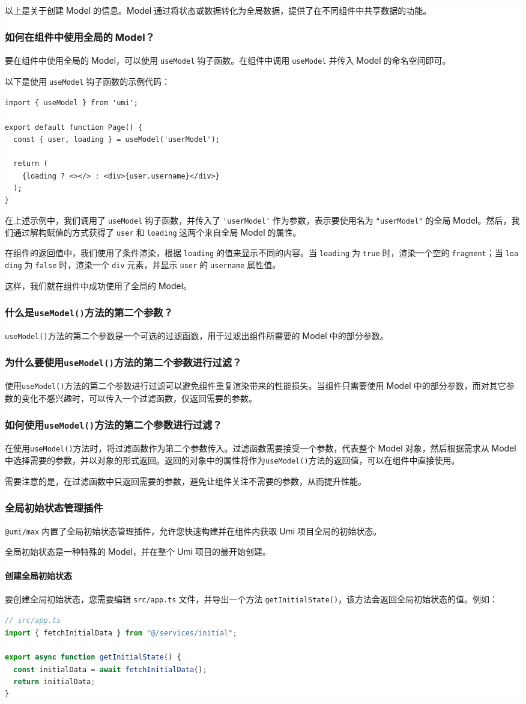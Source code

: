 以上是关于创建 Model 的信息。Model 通过将状态或数据转化为全局数据，提供了在不同组件中共享数据的功能。

### 如何在组件中使用全局的 Model？

要在组件中使用全局的 Model，可以使用 `useModel` 钩子函数。在组件中调用 `useModel` 并传入 Model 的命名空间即可。

以下是使用 `useModel` 钩子函数的示例代码：

```tsx
import { useModel } from 'umi';

export default function Page() {
  const { user, loading } = useModel('userModel');

  return (
    {loading ? <></> : <div>{user.username}</div>}
  );
}
```

在上述示例中，我们调用了 `useModel` 钩子函数，并传入了 `'userModel'` 作为参数，表示要使用名为 `"userModel"` 的全局 Model。然后，我们通过解构赋值的方式获得了 `user` 和 `loading` 这两个来自全局 Model 的属性。

在组件的返回值中，我们使用了条件渲染，根据 `loading` 的值来显示不同的内容。当 `loading` 为 `true` 时，渲染一个空的 `fragment`；当 `loading` 为 `false` 时，渲染一个 `div` 元素，并显示 `user` 的 `username` 属性值。

这样，我们就在组件中成功使用了全局的 Model。

### 什么是`useModel()`方法的第二个参数？

`useModel()`方法的第二个参数是一个可选的过滤函数，用于过滤出组件所需要的 Model 中的部分参数。

### 为什么要使用`useModel()`方法的第二个参数进行过滤？

使用`useModel()`方法的第二个参数进行过滤可以避免组件重复渲染带来的性能损失。当组件只需要使用 Model 中的部分参数，而对其它参数的变化不感兴趣时，可以传入一个过滤函数，仅返回需要的参数。

### 如何使用`useModel()`方法的第二个参数进行过滤？

在使用`useModel()`方法时，将过滤函数作为第二个参数传入。过滤函数需要接受一个参数，代表整个 Model 对象，然后根据需求从 Model 中选择需要的参数，并以对象的形式返回。返回的对象中的属性将作为`useModel()`方法的返回值，可以在组件中直接使用。

需要注意的是，在过滤函数中只返回需要的参数，避免让组件关注不需要的参数，从而提升性能。

### 全局初始状态管理插件

`@umi/max` 内置了全局初始状态管理插件，允许您快速构建并在组件内获取 Umi 项目全局的初始状态。

全局初始状态是一种特殊的 Model，并在整个 Umi 项目的最开始创建。

#### 创建全局初始状态

要创建全局初始状态，您需要编辑 `src/app.ts` 文件，并导出一个方法 `getInitialState()`，该方法会返回全局初始状态的值。例如：

```ts
// src/app.ts
import { fetchInitialData } from "@/services/initial";

export async function getInitialState() {
  const initialData = await fetchInitialData();
  return initialData;
}
```
